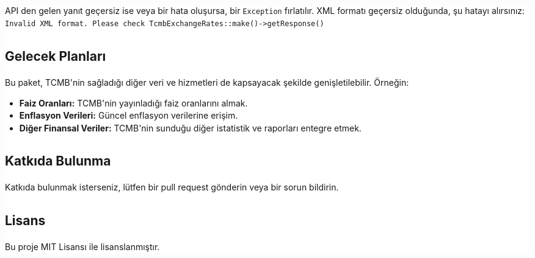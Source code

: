 API den gelen yanıt geçersiz ise veya bir hata oluşursa, bir `Exception` fırlatılır.
XML formatı geçersiz olduğunda, şu hatayı alırsınız: `Invalid XML format. Please check TcmbExchangeRates::make()->getResponse()`

## Gelecek Planları

Bu paket, TCMB'nin sağladığı diğer veri ve hizmetleri de kapsayacak şekilde genişletilebilir. Örneğin:

- **Faiz Oranları:** TCMB'nin yayınladığı faiz oranlarını almak.
- **Enflasyon Verileri:** Güncel enflasyon verilerine erişim.
- **Diğer Finansal Veriler:** TCMB'nin sunduğu diğer istatistik ve raporları entegre etmek.

## Katkıda Bulunma

Katkıda bulunmak isterseniz, lütfen bir pull request gönderin veya bir sorun bildirin.

## Lisans

Bu proje MIT Lisansı ile lisanslanmıştır.